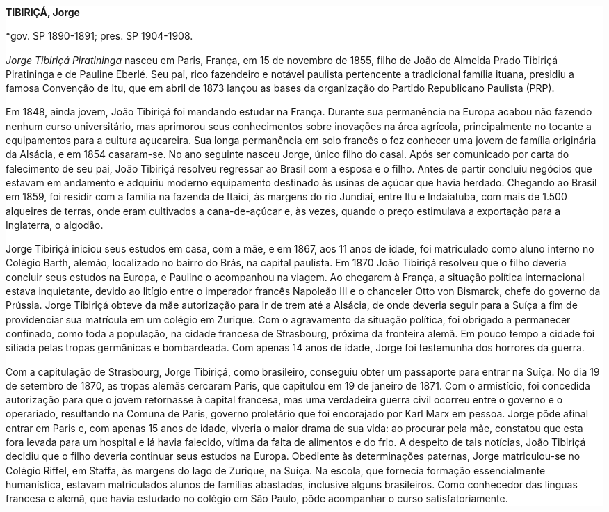 **TIBIRIÇÁ, Jorge**

\*gov. SP 1890-1891; pres. SP 1904-1908.

*Jorge Tibiriçá Piratininga* nasceu em Paris, França, em 15 de novembro
de 1855, filho de João de Almeida Prado Tibiriçá Piratininga e de
Pauline Eberlé. Seu pai, rico fazendeiro e notável paulista pertencente
a tradicional família ituana, presidiu a famosa Convenção de Itu, que em
abril de 1873 lançou as bases da organização do Partido Republicano
Paulista (PRP).

Em 1848, ainda jovem, João Tibiriçá foi mandando estudar na França.
Durante sua permanência na Europa acabou não fazendo nenhum curso
universitário, mas aprimorou seus conhecimentos sobre inovações na área
agrícola, principalmente no tocante a equipamentos para a cultura
açucareira. Sua longa permanência em solo francês o fez conhecer uma
jovem de família originária da Alsácia, e em 1854 casaram-se. No ano
seguinte nasceu Jorge, único filho do casal. Após ser comunicado por
carta do falecimento de seu pai, João Tibiriçá resolveu regressar ao
Brasil com a esposa e o filho. Antes de partir concluiu negócios que
estavam em andamento e adquiriu moderno equipamento destinado às usinas
de açúcar que havia herdado. Chegando ao Brasil em 1859, foi residir com
a família na fazenda de Itaici, às margens do rio Jundiaí, entre Itu e
Indaiatuba, com mais de 1.500 alqueires de terras, onde eram cultivados
a cana-de-açúcar e, às vezes, quando o preço estimulava a exportação
para a Inglaterra, o algodão.

Jorge Tibiriçá iniciou seus estudos em casa, com a mãe, e em 1867, aos
11 anos de idade, foi matriculado como aluno interno no Colégio Barth,
alemão, localizado no bairro do Brás, na capital paulista. Em 1870 João
Tibiriçá resolveu que o filho deveria concluir seus estudos na Europa, e
Pauline o acompanhou na viagem. Ao chegarem à França, a situação
política internacional estava inquietante, devido ao litígio entre o
imperador francês Napoleão III e o chanceler Otto von Bismarck, chefe do
governo da Prússia. Jorge Tibiriçá obteve da mãe autorização para ir de
trem até a Alsácia, de onde deveria seguir para a Suíça a fim de
providenciar sua matrícula em um colégio em Zurique. Com o agravamento
da situação política, foi obrigado a permanecer confinado, como toda a
população, na cidade francesa de Strasbourg, próxima da fronteira alemã.
Em pouco tempo a cidade foi sitiada pelas tropas germânicas e
bombardeada. Com apenas 14 anos de idade, Jorge foi testemunha dos
horrores da guerra.

Com a capitulação de Strasbourg, Jorge Tibiriçá, como brasileiro,
conseguiu obter um passaporte para entrar na Suíça. No dia 19 de
setembro de 1870, as tropas alemãs cercaram Paris, que capitulou em 19
de janeiro de 1871. Com o armistício, foi concedida autorização para que
o jovem retornasse à capital francesa, mas uma verdadeira guerra civil
ocorreu entre o governo e o operariado, resultando na Comuna de Paris,
governo proletário que foi encorajado por Karl Marx em pessoa. Jorge
pôde afinal entrar em Paris e, com apenas 15 anos de idade, viveria o
maior drama de sua vida: ao procurar pela mãe, constatou que esta fora
levada para um hospital e lá havia falecido, vítima da falta de
alimentos e do frio. A despeito de tais notícias, João Tibiriçá decidiu
que o filho deveria continuar seus estudos na Europa. Obediente às
determinações paternas, Jorge matriculou-se no Colégio Riffel, em
Staffa, às margens do lago de Zurique, na Suíça. Na escola, que fornecia
formação essencialmente humanística, estavam matriculados alunos de
famílias abastadas, inclusive alguns brasileiros. Como conhecedor das
línguas francesa e alemã, que havia estudado no colégio em São Paulo,
pôde acompanhar o curso satisfatoriamente.
